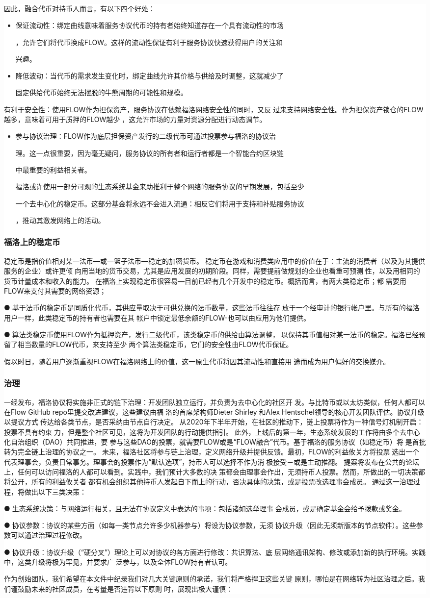 

因此，融合代币对持币人而言，有以下四个好处：

* 保证流动性：绑定曲线意味着服务协议代币的持有者始终知道存在一个具有流动性的市场

  ，允许它们将代币换成FLOW。这样的流动性保证有利于服务协议快速获得用户的关注和

  兴趣。

* 降低波动：当代币的需求发生变化时，绑定曲线允许其价格与供给及时调整，这就减少了

  固定供给代币始终无法摆脱的牛熊周期的可能性和规模。



有利于安全性：使用FLOW作为担保资产，服务协议在依赖福洛网络安全性的同时，又反 过来支持网络安全性。作为担保资产锁仓的FLOW越多，意味着可用于质押的FLOW越少 ，这允许市场的力量对资源分配进行动态调节。

* 参与协议治理：FLOW作为底层担保资产发行的二级代币可通过投票参与福洛的协议治

  理。这一点很重要，因为毫无疑问，服务协议的所有者和运行者都是一个智能合约区块链

  中最重要的利益相关者。

  福洛或许使用一部分可观的生态系统基金来助推利于整个网络的服务协议的早期发展，包括至少

  一个去中心化的稳定币。这部分基金将永远不会进入流通：相反它们将用于支持和补贴服务协议

  ，推动其激发网络上的活动。

### 福洛上的稳定币 

稳定币是指价值相对某一法币—或一篮子法币—稳定的加密货币。 稳定币在游戏和消费类应用中的价值在于：主流的消费者（以及为其提供服务的企业）或许更倾 向用当地的货币交易，尤其是应用发展的初期阶段。同样，需要提前做规划的企业也看重可预测 性，以及用相同的货币计量成本和收入的能力。 在福洛上实现稳定币很容易—目前已经有几个开发中的稳定币。概括而言，有两大类稳定币；都 需要用FLOW来支付其需要的网络资源； 

● 基于法币的稳定币是同质化代币，其供应量取决于可供兑换的法币数量，这些法币往往存 放于一个经审计的银行帐户里。与所有的福洛用户一样，此类稳定币的持有者也需要在其 帐户中锁定最低余额的FLOW-也可以由应用为他们提供。 

● 算法类稳定币使用FLOW作为抵押资产，发行二级代币，该类稳定币的供给由算法调整， 以保持其币值相对某一法币的稳定。福洛已经预留了相当数量的FLOW代币，来支持至少 两个算法类稳定币，它们的安全性由FLOW代币保证。

假以时日，随着用户逐渐重视FLOW在福洛网络上的价值，这一原生代币将因其流动性和直接用 途而成为用户偏好的交换媒介。

### 治理

 一经发布，福洛协议将实施非正式的链下治理：开发团队独立运行，并负责为去中心化的社区开 发。与比特币或以太坊类似，任何人都可以在Flow GitHub repo里提交改进建议，这些建议由福 洛的首席架构师Dieter Shirley 和Alex Hentschel领导的核心开发团队评估。协议升级以提议方式 传达给各类节点，是否采纳由节点自行决定。 从2020年下半年开始，在社区的推动下，链上投票将作为一种信号灯机制开启：投票不具有约束 力，但是整个社区可见，这将为开发团队的行动提供指引。 此外，上线后的第一年，生态系统发展的工作将由多个去中心化自治组织（DAO）共同推进，要 参与这些DAO的投票，就需要FLOW或是“FLOW融合”代币。基于福洛的服务协议（如稳定币）将 是首批转为完全链上治理的协议之一。 未来，福洛社区将参与链上治理，定义网络升级并提供反馈。最初，FLOW的利益攸关方将投票 选出一个代表理事会，负责日常事务。理事会的投票作为“默认选项”，持币人可以选择不作为消 极接受－或是主动推翻。 提案将发布在公共的论坛上，任何可以访问福洛的人都可以看到。实践中，我们预计大多数的决 策都会由理事会作出，无须持币人投票。然而，所做出的一切决策都将公开，所有的利益攸关者 都有机会组织其他持币人发起自下而上的行动，否决具体的决策，或是投票改选理事会成员。 通过这一治理过程，将做出以下三类决策： 

● 生态系统决策：与网络运行相关，且无法在协议定义中表达的事项：包括诸如选举理事 会成员，或是确定基金会给予拨款或奖金。 

● 协议参数：协议的某些方面（如每一类节点允许多少机器参与）将设为协议参数，无须 协议升级（因此无须新版本的节点软件）。这些参数可以通过治理过程修改。

● 协议升级：协议升级（“硬分叉”）理论上可以对协议的各方面进行修改：共识算法、底 层网络通讯架构、修改或添加新的执行环境。实践中，这类升级将极为罕见，并要求广 泛参与，以及全体FLOW持有者认可。

作为创始团队，我们希望在本文件中纪录我们对几大关键原则的承诺，我们将严格捍卫这些关键 原则，哪怕是在网络转为社区治理之后。我们谨鼓励未来的社区成员，在考量是否违背以下原则 时，展现出极大谨慎： 
